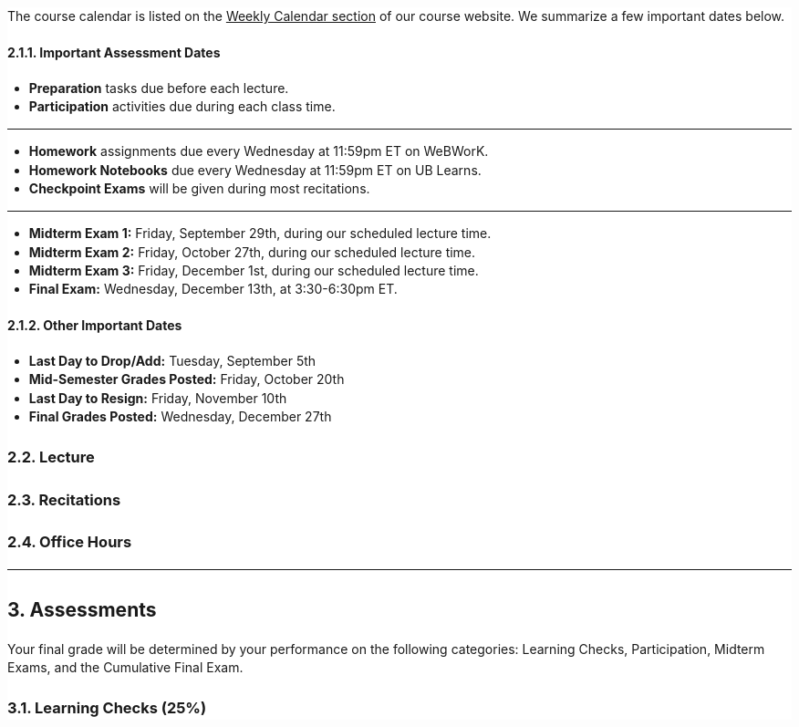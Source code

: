 The course calendar is listed on the [Weekly Calendar section](week/index) of our course website. We summarize a few important dates below.

#### 2.1.1. Important Assessment Dates

- **Preparation** tasks due before each lecture.
- **Participation** activities due during each class time.



---

- **Homework** assignments due every Wednesday at 11:59pm ET on WeBWorK.
- **Homework Notebooks** due every Wednesday at 11:59pm ET on UB Learns.
- **Checkpoint Exams** will be given during most recitations.

---

- **Midterm Exam 1:** Friday, September 29th, during our scheduled lecture time.
- **Midterm Exam 2:** Friday, October 27th, during our scheduled lecture time.
- **Midterm Exam 3:** Friday, December 1st, during our scheduled lecture time.
- **Final Exam:** Wednesday, December 13th, at 3:30-6:30pm ET.


#### 2.1.2. Other Important Dates

- **Last Day to Drop/Add:** Tuesday, September 5th
- **Mid-Semester Grades Posted:** Friday, October 20th
- **Last Day to Resign:** Friday, November 10th
- **Final Grades Posted:** Wednesday, December 27th



### 2.2. Lecture

```{include} ../info-components/02-lecture.md
```


### 2.3. Recitations

```{include} ../info-components/02-recitation.md
```


### 2.4. Office Hours

```{include} ../info-components/02-office-hours.md
```


----------------


## 3. Assessments

Your final grade will be determined by your performance on the following categories: Learning Checks, Participation, Midterm Exams, and the Cumulative Final Exam.

### 3.1. Learning Checks (25%)
